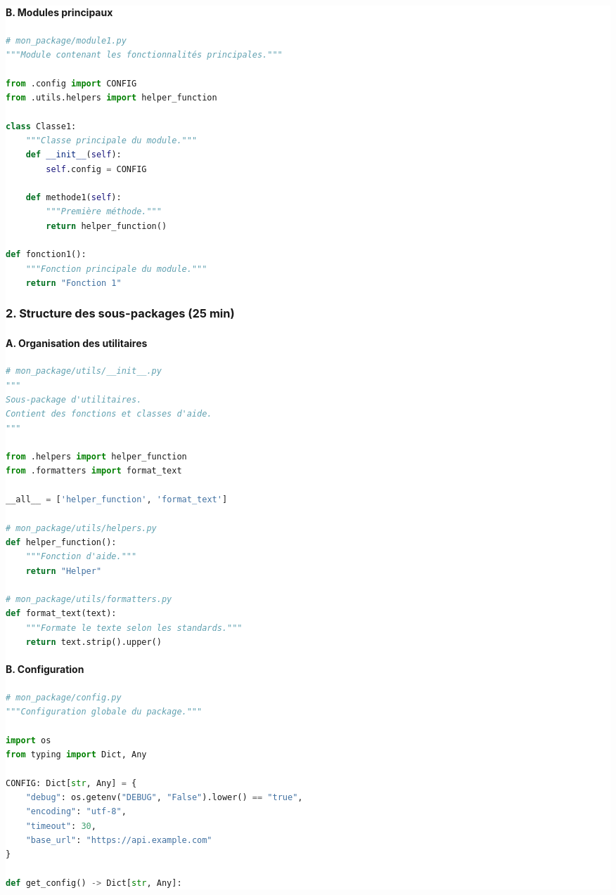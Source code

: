#### B. Modules principaux
```python
# mon_package/module1.py
"""Module contenant les fonctionnalités principales."""

from .config import CONFIG
from .utils.helpers import helper_function

class Classe1:
    """Classe principale du module."""
    def __init__(self):
        self.config = CONFIG
    
    def methode1(self):
        """Première méthode."""
        return helper_function()

def fonction1():
    """Fonction principale du module."""
    return "Fonction 1"
```

### 2. Structure des sous-packages (25 min)

#### A. Organisation des utilitaires
```python
# mon_package/utils/__init__.py
"""
Sous-package d'utilitaires.
Contient des fonctions et classes d'aide.
"""

from .helpers import helper_function
from .formatters import format_text

__all__ = ['helper_function', 'format_text']

# mon_package/utils/helpers.py
def helper_function():
    """Fonction d'aide."""
    return "Helper"

# mon_package/utils/formatters.py
def format_text(text):
    """Formate le texte selon les standards."""
    return text.strip().upper()
```

#### B. Configuration
```python
# mon_package/config.py
"""Configuration globale du package."""

import os
from typing import Dict, Any

CONFIG: Dict[str, Any] = {
    "debug": os.getenv("DEBUG", "False").lower() == "true",
    "encoding": "utf-8",
    "timeout": 30,
    "base_url": "https://api.example.com"
}

def get_config() -> Dict[str, Any]:
```